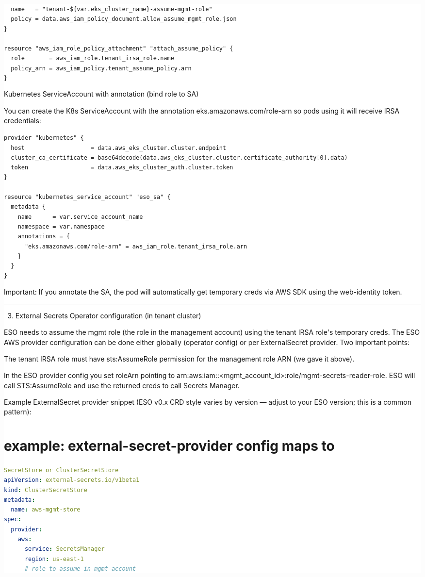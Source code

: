 ```hcl
  name   = "tenant-${var.eks_cluster_name}-assume-mgmt-role"
  policy = data.aws_iam_policy_document.allow_assume_mgmt_role.json
}

resource "aws_iam_role_policy_attachment" "attach_assume_policy" {
  role       = aws_iam_role.tenant_irsa_role.name
  policy_arn = aws_iam_policy.tenant_assume_policy.arn
}
```

Kubernetes ServiceAccount with annotation (bind role to SA)

You can create the K8s ServiceAccount with the annotation eks.amazonaws.com/role-arn so pods using it will receive IRSA credentials:

```hcl
provider "kubernetes" {
  host                   = data.aws_eks_cluster.cluster.endpoint
  cluster_ca_certificate = base64decode(data.aws_eks_cluster.cluster.certificate_authority[0].data)
  token                  = data.aws_eks_cluster_auth.cluster.token
}

resource "kubernetes_service_account" "eso_sa" {
  metadata {
    name      = var.service_account_name
    namespace = var.namespace
    annotations = {
      "eks.amazonaws.com/role-arn" = aws_iam_role.tenant_irsa_role.arn
    }
  }
}
```
Important: If you annotate the SA, the pod will automatically get temporary creds via AWS SDK using the web-identity token.


---

3) External Secrets Operator configuration (in tenant cluster)

ESO needs to assume the mgmt role (the role in the management account) using the tenant IRSA role's temporary creds. The ESO AWS provider configuration can be done either globally (operator config) or per ExternalSecret provider. Two important points:

The tenant IRSA role must have sts:AssumeRole permission for the management role ARN (we gave it above).

In the ESO provider config you set roleArn pointing to arn:aws:iam::<mgmt_account_id>:role/mgmt-secrets-reader-role. ESO will call STS:AssumeRole and use the returned creds to call Secrets Manager.


Example ExternalSecret provider snippet (ESO v0.x CRD style varies by version — adjust to your ESO version; this is a common pattern):

# example: external-secret-provider config maps to 
```yaml
SecretStore or ClusterSecretStore
apiVersion: external-secrets.io/v1beta1
kind: ClusterSecretStore
metadata:
  name: aws-mgmt-store
spec:
  provider:
    aws:
      service: SecretsManager
      region: us-east-1
      # role to assume in mgmt account
```